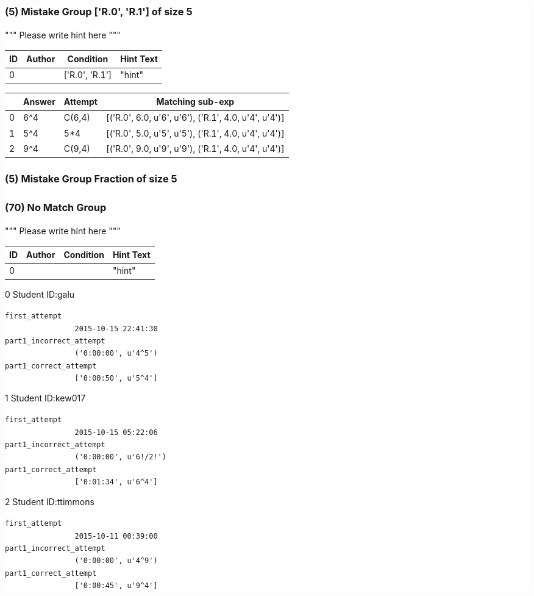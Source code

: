 


### (5) Mistake Group ['R.0', 'R.1'] of size 5
""" Please write hint here """

|ID	|Author	|Condition	|Hint Text|
|---|---|---|---|
|0|	|['R.0', 'R.1']	|"hint"	|

|	|Answer	|Attempt	|Matching sub-exp|
|---|---|---|---|
|0	|6^4	|C(6,4)	|[('R.0', 6.0, u'6', u'6'), ('R.1', 4.0, u'4', u'4')]	|
|1	|5^4	|5*4	|[('R.0', 5.0, u'5', u'5'), ('R.1', 4.0, u'4', u'4')]	|
|2	|9^4	|C(9,4)	|[('R.0', 9.0, u'9', u'9'), ('R.1', 4.0, u'4', u'4')]	|




### (5) Mistake Group Fraction of size 5




### (70) No Match Group 
""" Please write hint here """

|ID	|Author	|Condition	|Hint Text|
|---|---|---|---|
|0|	|	|"hint"	|

0 Student ID:galu

	first_attempt
					2015-10-15 22:41:30
	part1_incorrect_attempt
					('0:00:00', u'4^5')
	part1_correct_attempt
					['0:00:50', u'5^4']

1 Student ID:kew017

	first_attempt
					2015-10-15 05:22:06
	part1_incorrect_attempt
					('0:00:00', u'6!/2!')
	part1_correct_attempt
					['0:01:34', u'6^4']

2 Student ID:ttimmons

	first_attempt
					2015-10-11 00:39:00
	part1_incorrect_attempt
					('0:00:00', u'4^9')
	part1_correct_attempt
					['0:00:45', u'9^4']
